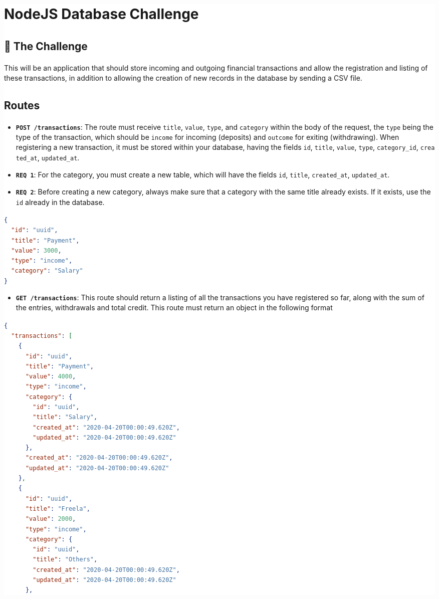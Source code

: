 # NodeJS Database Challenge

## :dart: The Challenge

This will be an application that should store incoming and outgoing financial transactions and allow the registration and listing of these transactions, in addition to allowing the creation of new records in the database by sending a CSV file.

## Routes

- **`POST /transactions`**: The route must receive `title`, `value`, `type`, and `category` within the body of the request, the `type` being the type of the transaction, which should be `income` for incoming (deposits) and `outcome` for exiting (withdrawing). When registering a new transaction, it must be stored within your database, having the fields `id`, `title`, `value`, `type`, `category_id`, `created_at`, `updated_at`.

- **`REQ 1`**: For the category, you must create a new table, which will have the fields `id`, `title`, `created_at`, `updated_at`.

- **`REQ 2`**: Before creating a new category, always make sure that a category with the same title already exists. If it exists, use the `id` already in the database.

```json
{
  "id": "uuid",
  "title": "Payment",
  "value": 3000,
  "type": "income",
  "category": "Salary"
}
```

- **`GET /transactions`**: This route should return a listing of all the transactions you have registered so far, along with the sum of the entries, withdrawals and total credit. This route must return an object in the following format

```json
{
  "transactions": [
    {
      "id": "uuid",
      "title": "Payment",
      "value": 4000,
      "type": "income",
      "category": {
        "id": "uuid",
        "title": "Salary",
        "created_at": "2020-04-20T00:00:49.620Z",
        "updated_at": "2020-04-20T00:00:49.620Z"
      },
      "created_at": "2020-04-20T00:00:49.620Z",
      "updated_at": "2020-04-20T00:00:49.620Z"
    },
    {
      "id": "uuid",
      "title": "Freela",
      "value": 2000,
      "type": "income",
      "category": {
        "id": "uuid",
        "title": "Others",
        "created_at": "2020-04-20T00:00:49.620Z",
        "updated_at": "2020-04-20T00:00:49.620Z"
      },
```